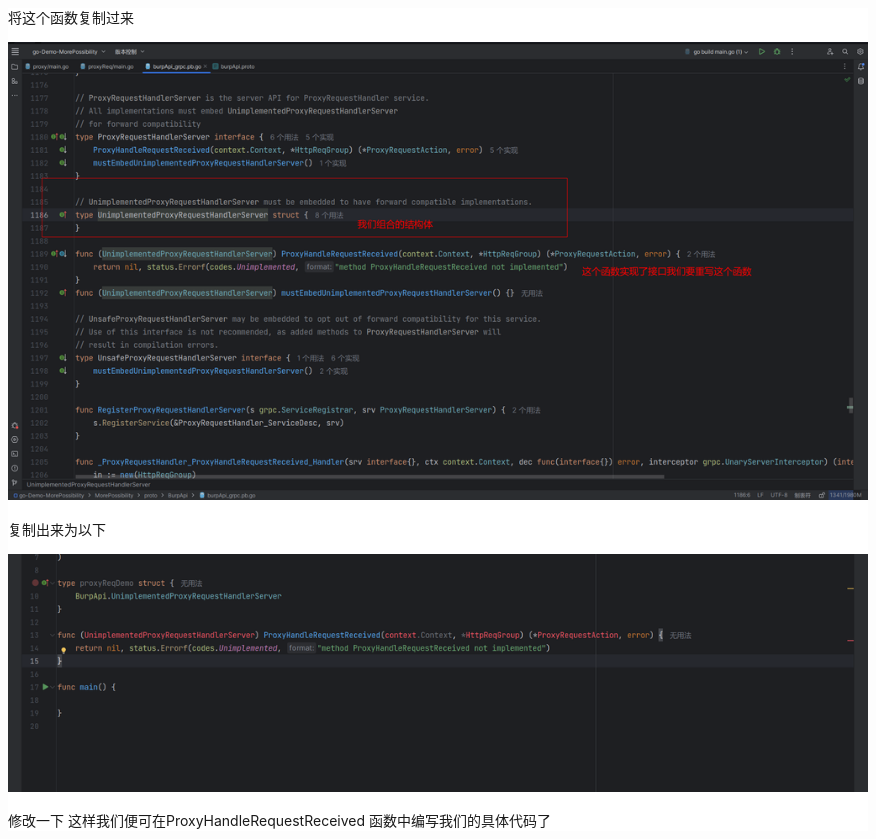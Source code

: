

将这个函数复制过来

![image-20230628145135438](README.assets/image-20230628145135438.png)



复制出来为以下

![image-20230628145210940](README.assets/image-20230628145210940.png)

修改一下 这样我们便可在ProxyHandleRequestReceived 函数中编写我们的具体代码了
